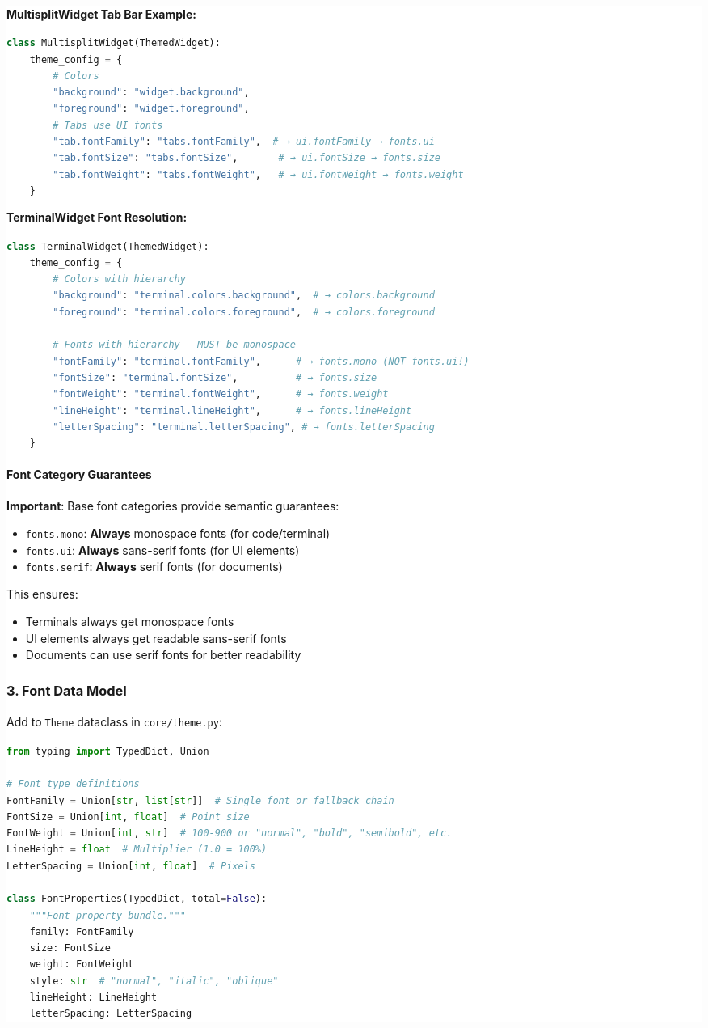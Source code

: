 **MultisplitWidget Tab Bar Example:**
```python
class MultisplitWidget(ThemedWidget):
    theme_config = {
        # Colors
        "background": "widget.background",
        "foreground": "widget.foreground",
        # Tabs use UI fonts
        "tab.fontFamily": "tabs.fontFamily",  # → ui.fontFamily → fonts.ui
        "tab.fontSize": "tabs.fontSize",       # → ui.fontSize → fonts.size
        "tab.fontWeight": "tabs.fontWeight",   # → ui.fontWeight → fonts.weight
    }
```

**TerminalWidget Font Resolution:**
```python
class TerminalWidget(ThemedWidget):
    theme_config = {
        # Colors with hierarchy
        "background": "terminal.colors.background",  # → colors.background
        "foreground": "terminal.colors.foreground",  # → colors.foreground

        # Fonts with hierarchy - MUST be monospace
        "fontFamily": "terminal.fontFamily",      # → fonts.mono (NOT fonts.ui!)
        "fontSize": "terminal.fontSize",          # → fonts.size
        "fontWeight": "terminal.fontWeight",      # → fonts.weight
        "lineHeight": "terminal.lineHeight",      # → fonts.lineHeight
        "letterSpacing": "terminal.letterSpacing", # → fonts.letterSpacing
    }
```

#### Font Category Guarantees

**Important**: Base font categories provide semantic guarantees:

- `fonts.mono`: **Always** monospace fonts (for code/terminal)
- `fonts.ui`: **Always** sans-serif fonts (for UI elements)
- `fonts.serif`: **Always** serif fonts (for documents)

This ensures:
- Terminals always get monospace fonts
- UI elements always get readable sans-serif fonts
- Documents can use serif fonts for better readability

### 3. Font Data Model

Add to `Theme` dataclass in `core/theme.py`:

```python
from typing import TypedDict, Union

# Font type definitions
FontFamily = Union[str, list[str]]  # Single font or fallback chain
FontSize = Union[int, float]  # Point size
FontWeight = Union[int, str]  # 100-900 or "normal", "bold", "semibold", etc.
LineHeight = float  # Multiplier (1.0 = 100%)
LetterSpacing = Union[int, float]  # Pixels

class FontProperties(TypedDict, total=False):
    """Font property bundle."""
    family: FontFamily
    size: FontSize
    weight: FontWeight
    style: str  # "normal", "italic", "oblique"
    lineHeight: LineHeight
    letterSpacing: LetterSpacing

```